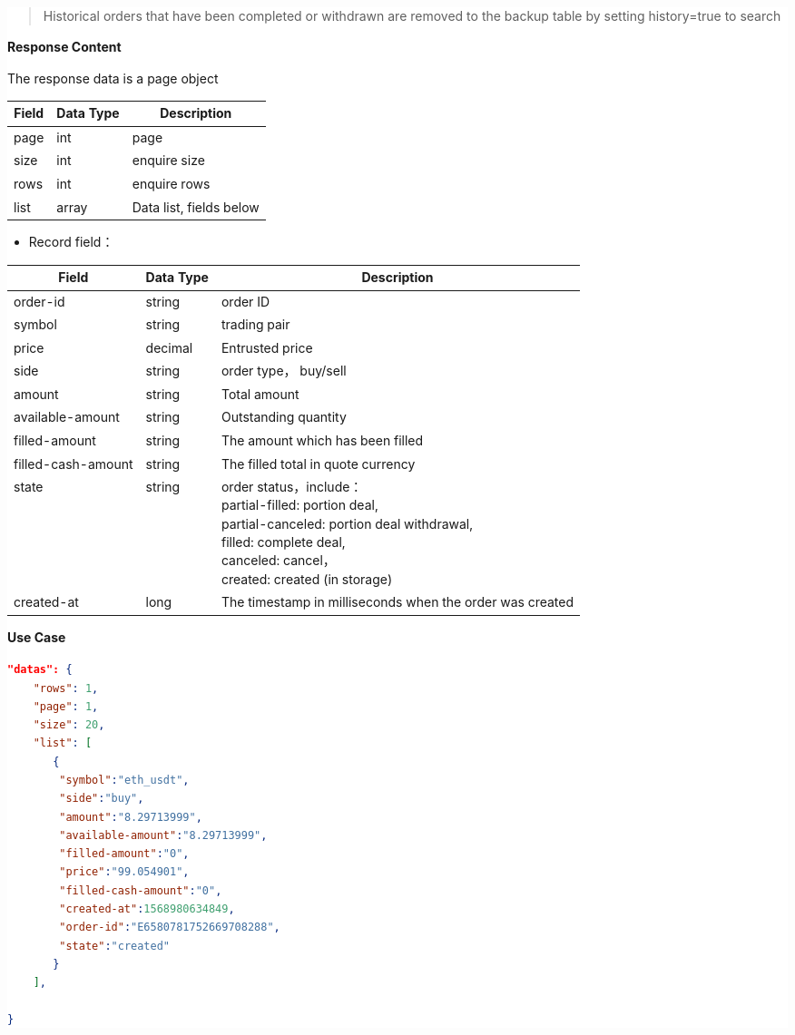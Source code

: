 > Historical orders that have been completed or withdrawn are removed to the backup table by setting history=true to search


**Response Content**

The response data is a page object

Field    | Data Type  |	Description
------------|-----------|-----------
page        |	int     |	page
size        |	int     |	enquire size	
rows        |	int     |	enquire rows
list        |	array   |	Data list, fields below

+ Record field：

Field    | Data Type  |	Description
------------|-----------|-----------
order-id |	string  |	order ID
symbol    |	string  |	trading pair	
price      |	decimal  |	Entrusted price
side     |	string  |	order type， buy/sell
amount    |	string  |	Total amount
available-amount       |	string  |	Outstanding quantity
filled-amount      |	string  |	The amount which has been filled
filled-cash-amount |	string  |	The filled total in quote currency
state        |	string  | order status，include：<br/>partial-filled: portion deal,<br/> partial-canceled: portion deal withdrawal,<br/> filled: complete deal,<br/> canceled: cancel，<br/> created: created (in storage)
created-at  |	long  |	The timestamp in milliseconds when the order was created


**Use Case**

```json
"datas": {
    "rows": 1,  
    "page": 1,
    "size": 20, 
    "list": [
       {
        "symbol":"eth_usdt",
        "side":"buy",
        "amount":"8.29713999",
        "available-amount":"8.29713999",
        "filled-amount":"0",
        "price":"99.054901",
        "filled-cash-amount":"0",
        "created-at":1568980634849,
        "order-id":"E6580781752669708288",
        "state":"created"
       }
    ],
    
}
```

